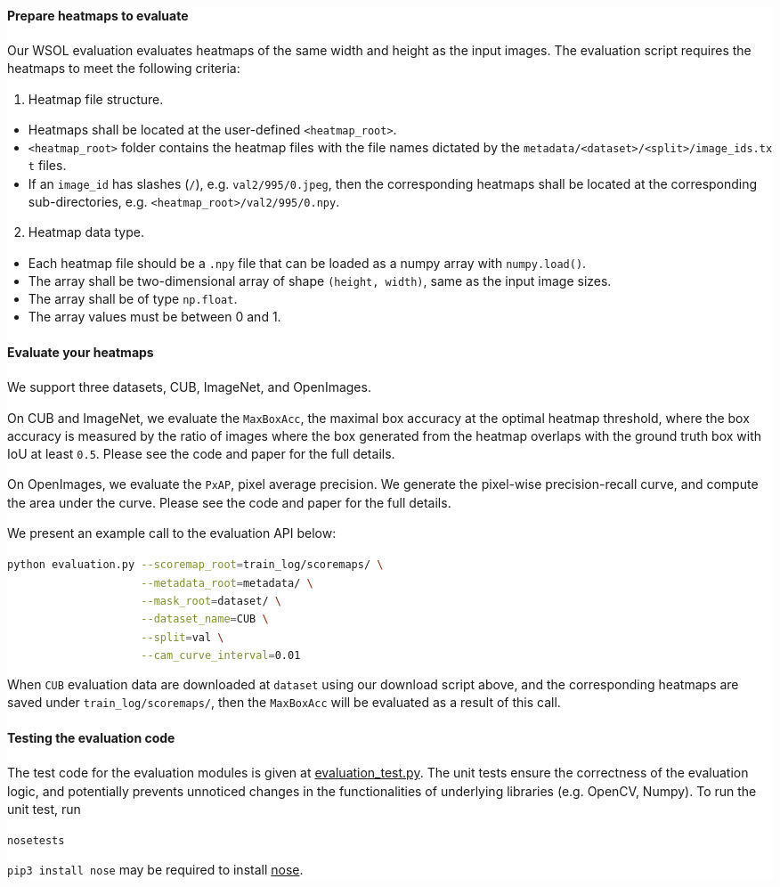 #### Prepare heatmaps to evaluate

Our WSOL evaluation evaluates heatmaps of the same width and height as the input 
images. The evaluation script requires the heatmaps to meet the following 
criteria:

1. Heatmap file structure.
  - Heatmaps shall be located at the user-defined `<heatmap_root>`.
  - `<heatmap_root>` folder contains the heatmap files with the file names dictated by the `metadata/<dataset>/<split>/image_ids.txt` files.
  - If an `image_id` has slashes (`/`), e.g. `val2/995/0.jpeg`, then the corresponding heatmaps shall be located at the corresponding sub-directories, e.g. `<heatmap_root>/val2/995/0.npy`.

2. Heatmap data type.
  - Each heatmap file should be a `.npy` file that can be loaded as a numpy array with `numpy.load()`.
  - The array shall be two-dimensional array of shape `(height, width)`, same as the input image sizes.
  - The array shall be of type `np.float`.
  - The array values must be between 0 and 1.
  
#### Evaluate your heatmaps

We support three datasets, CUB, ImageNet, and OpenImages. 

On CUB and ImageNet, we evaluate the `MaxBoxAcc`, the maximal box accuracy at 
the optimal heatmap threshold, where the box accuracy is measured by the ratio 
of images where the box generated from the heatmap overlaps with the ground 
truth box with IoU at least `0.5`. Please see the code and paper for the full 
details.

On OpenImages, we evaluate the `PxAP`, pixel average precision. We generate 
the pixel-wise precision-recall curve, and compute the area under the curve. 
Please see the code and paper for the full details. 

We present an example call to the evaluation API below:
```bash
python evaluation.py --scoremap_root=train_log/scoremaps/ \
                     --metadata_root=metadata/ \
                     --mask_root=dataset/ \
                     --dataset_name=CUB \
                     --split=val \
                     --cam_curve_interval=0.01
```

When `CUB` evaluation data are downloaded at `dataset` using our download script 
above, and the corresponding heatmaps are saved under `train_log/scoremaps/`, 
then the `MaxBoxAcc` will be evaluated as a result of this call.

#### Testing the evaluation code

The test code for the evaluation modules is given at 
[evaluation_test.py](evaluation_test.py). The unit tests ensure the correctness 
of the evaluation logic, and potentially prevents unnoticed changes in the 
functionalities of underlying libraries (e.g. OpenCV, Numpy).
To run the unit test, run
```bash
nosetests
```
`pip3 install nose` may be required to install [nose](https://nose.readthedocs.io/).
